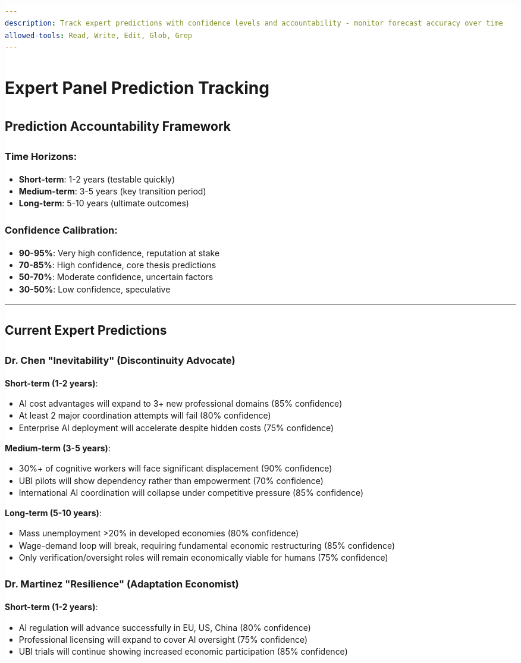 ```yaml
---
description: Track expert predictions with confidence levels and accountability - monitor forecast accuracy over time
allowed-tools: Read, Write, Edit, Glob, Grep
---
```


# Expert Panel Prediction Tracking

## Prediction Accountability Framework

### Time Horizons:
- **Short-term**: 1-2 years (testable quickly)
- **Medium-term**: 3-5 years (key transition period)  
- **Long-term**: 5-10 years (ultimate outcomes)

### Confidence Calibration:
- **90-95%**: Very high confidence, reputation at stake
- **70-85%**: High confidence, core thesis predictions
- **50-70%**: Moderate confidence, uncertain factors
- **30-50%**: Low confidence, speculative

---

## Current Expert Predictions

### Dr. Chen "Inevitability" (Discontinuity Advocate)

**Short-term (1-2 years)**:
- AI cost advantages will expand to 3+ new professional domains (85% confidence)
- At least 2 major coordination attempts will fail (80% confidence)  
- Enterprise AI deployment will accelerate despite hidden costs (75% confidence)

**Medium-term (3-5 years)**:
- 30%+ of cognitive workers will face significant displacement (90% confidence)
- UBI pilots will show dependency rather than empowerment (70% confidence)
- International AI coordination will collapse under competitive pressure (85% confidence)

**Long-term (5-10 years)**:
- Mass unemployment >20% in developed economies (80% confidence)
- Wage-demand loop will break, requiring fundamental economic restructuring (85% confidence)
- Only verification/oversight roles will remain economically viable for humans (75% confidence)

### Dr. Martinez "Resilience" (Adaptation Economist)

**Short-term (1-2 years)**:
- AI regulation will advance successfully in EU, US, China (80% confidence)
- Professional licensing will expand to cover AI oversight (75% confidence)
- UBI trials will continue showing increased economic participation (85% confidence)
